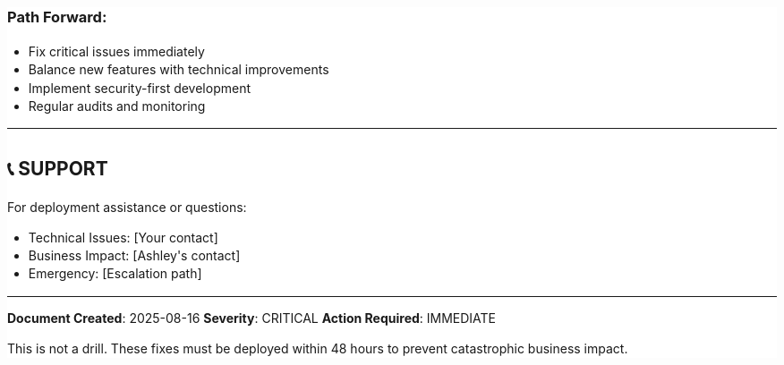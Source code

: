 ### Path Forward:
- Fix critical issues immediately
- Balance new features with technical improvements
- Implement security-first development
- Regular audits and monitoring

---

## 📞 SUPPORT

For deployment assistance or questions:
- Technical Issues: [Your contact]
- Business Impact: [Ashley's contact]
- Emergency: [Escalation path]

---

**Document Created**: 2025-08-16
**Severity**: CRITICAL
**Action Required**: IMMEDIATE

This is not a drill. These fixes must be deployed within 48 hours to prevent catastrophic business impact.